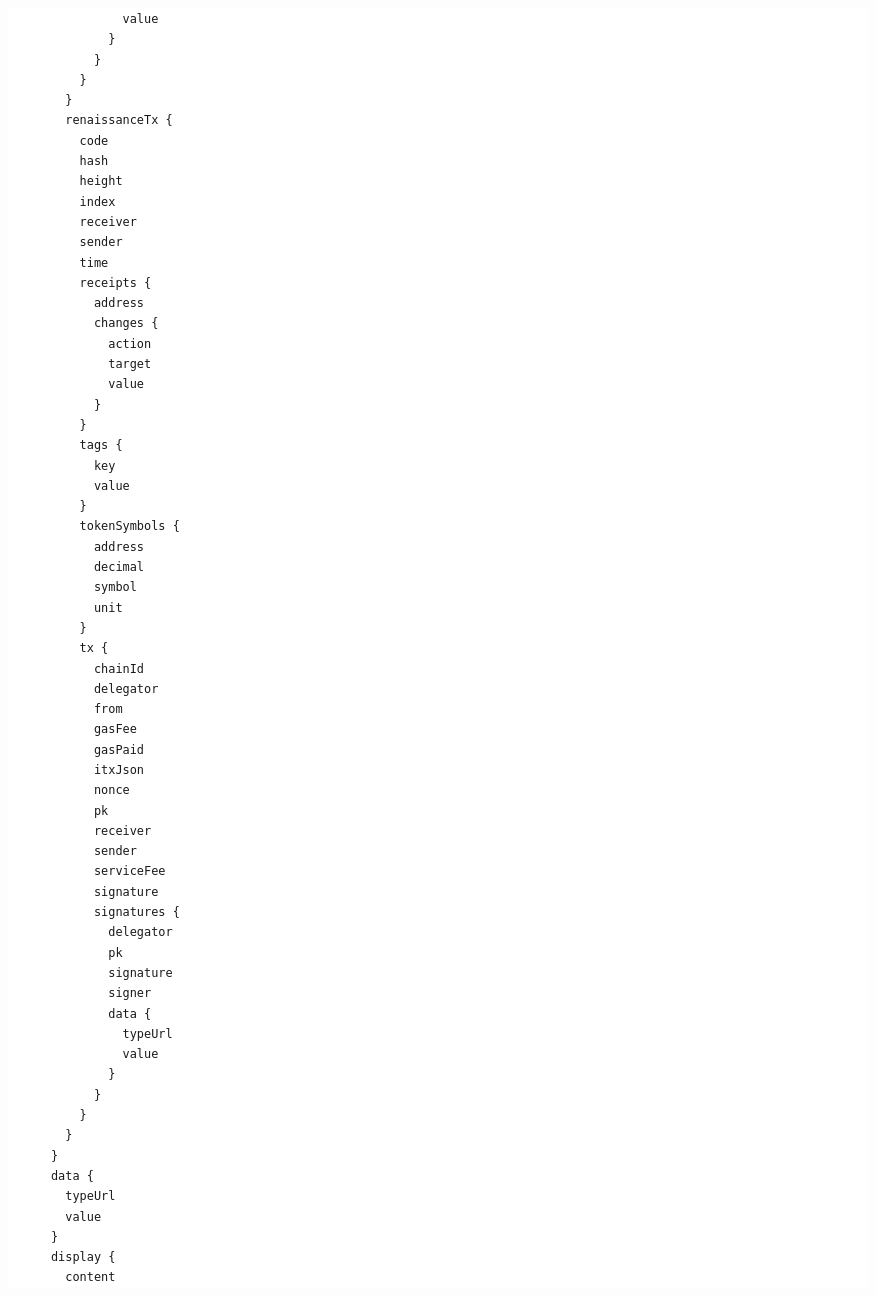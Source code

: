 ```graphql
                value
              }
            }
          }
        }
        renaissanceTx {
          code
          hash
          height
          index
          receiver
          sender
          time
          receipts {
            address
            changes {
              action
              target
              value
            }
          }
          tags {
            key
            value
          }
          tokenSymbols {
            address
            decimal
            symbol
            unit
          }
          tx {
            chainId
            delegator
            from
            gasFee
            gasPaid
            itxJson
            nonce
            pk
            receiver
            sender
            serviceFee
            signature
            signatures {
              delegator
              pk
              signature
              signer
              data {
                typeUrl
                value
              }
            }
          }
        }
      }
      data {
        typeUrl
        value
      }
      display {
        content
```